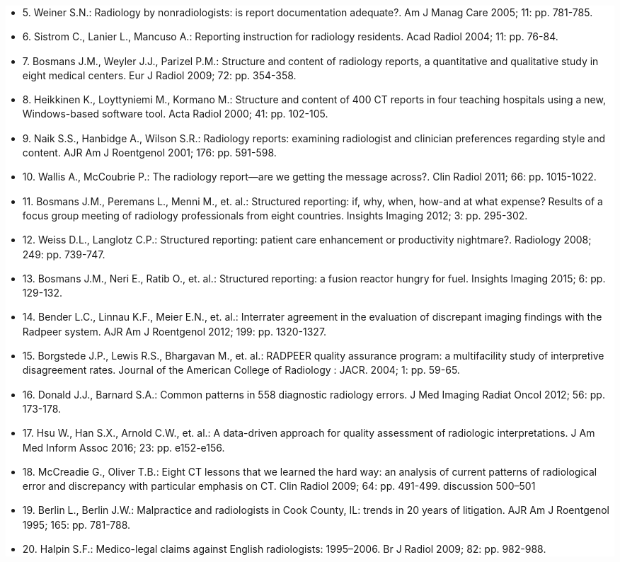 
- 5\. Weiner S.N.: Radiology by nonradiologists: is report documentation adequate?. Am J Manag Care 2005; 11: pp. 781-785.


- 6\. Sistrom C., Lanier L., Mancuso A.: Reporting instruction for radiology residents. Acad Radiol 2004; 11: pp. 76-84.


- 7\. Bosmans J.M., Weyler J.J., Parizel P.M.: Structure and content of radiology reports, a quantitative and qualitative study in eight medical centers. Eur J Radiol 2009; 72: pp. 354-358.


- 8\. Heikkinen K., Loyttyniemi M., Kormano M.: Structure and content of 400 CT reports in four teaching hospitals using a new, Windows-based software tool. Acta Radiol 2000; 41: pp. 102-105.


- 9\. Naik S.S., Hanbidge A., Wilson S.R.: Radiology reports: examining radiologist and clinician preferences regarding style and content. AJR Am J Roentgenol 2001; 176: pp. 591-598.


- 10\. Wallis A., McCoubrie P.: The radiology report—are we getting the message across?. Clin Radiol 2011; 66: pp. 1015-1022.


- 11\. Bosmans J.M., Peremans L., Menni M., et. al.: Structured reporting: if, why, when, how-and at what expense? Results of a focus group meeting of radiology professionals from eight countries. Insights Imaging 2012; 3: pp. 295-302.


- 12\. Weiss D.L., Langlotz C.P.: Structured reporting: patient care enhancement or productivity nightmare?. Radiology 2008; 249: pp. 739-747.


- 13\. Bosmans J.M., Neri E., Ratib O., et. al.: Structured reporting: a fusion reactor hungry for fuel. Insights Imaging 2015; 6: pp. 129-132.


- 14\. Bender L.C., Linnau K.F., Meier E.N., et. al.: Interrater agreement in the evaluation of discrepant imaging findings with the Radpeer system. AJR Am J Roentgenol 2012; 199: pp. 1320-1327.


- 15\. Borgstede J.P., Lewis R.S., Bhargavan M., et. al.: RADPEER quality assurance program: a multifacility study of interpretive disagreement rates. Journal of the American College of Radiology : JACR. 2004; 1: pp. 59-65.


- 16\. Donald J.J., Barnard S.A.: Common patterns in 558 diagnostic radiology errors. J Med Imaging Radiat Oncol 2012; 56: pp. 173-178.


- 17\. Hsu W., Han S.X., Arnold C.W., et. al.: A data-driven approach for quality assessment of radiologic interpretations. J Am Med Inform Assoc 2016; 23: pp. e152-e156.


- 18\. McCreadie G., Oliver T.B.: Eight CT lessons that we learned the hard way: an analysis of current patterns of radiological error and discrepancy with particular emphasis on CT. Clin Radiol 2009; 64: pp. 491-499. discussion 500–501


- 19\. Berlin L., Berlin J.W.: Malpractice and radiologists in Cook County, IL: trends in 20 years of litigation. AJR Am J Roentgenol 1995; 165: pp. 781-788.


- 20\. Halpin S.F.: Medico-legal claims against English radiologists: 1995–2006. Br J Radiol 2009; 82: pp. 982-988.
